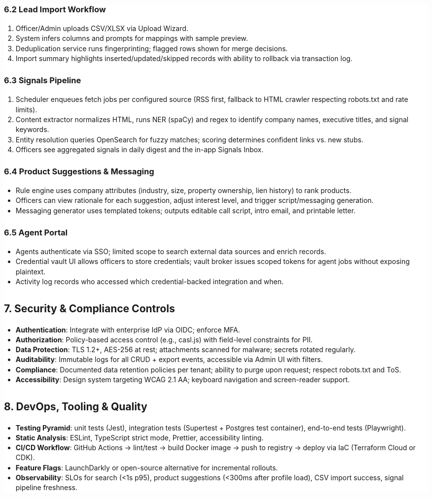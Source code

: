 ### 6.2 Lead Import Workflow
1. Officer/Admin uploads CSV/XLSX via Upload Wizard.
2. System infers columns and prompts for mappings with sample preview.
3. Deduplication service runs fingerprinting; flagged rows shown for merge decisions.
4. Import summary highlights inserted/updated/skipped records with ability to rollback via transaction log.

### 6.3 Signals Pipeline
1. Scheduler enqueues fetch jobs per configured source (RSS first, fallback to HTML crawler respecting robots.txt and rate limits).
2. Content extractor normalizes HTML, runs NER (spaCy) and regex to identify company names, executive titles, and signal keywords.
3. Entity resolution queries OpenSearch for fuzzy matches; scoring determines confident links vs. new stubs.
4. Officers see aggregated signals in daily digest and the in-app Signals Inbox.

### 6.4 Product Suggestions & Messaging
- Rule engine uses company attributes (industry, size, property ownership, lien history) to rank products.
- Officers can view rationale for each suggestion, adjust interest level, and trigger script/messaging generation.
- Messaging generator uses templated tokens; outputs editable call script, intro email, and printable letter.

### 6.5 Agent Portal
- Agents authenticate via SSO; limited scope to search external data sources and enrich records.
- Credential vault UI allows officers to store credentials; vault broker issues scoped tokens for agent jobs without exposing plaintext.
- Activity log records who accessed which credential-backed integration and when.

## 7. Security & Compliance Controls
- **Authentication**: Integrate with enterprise IdP via OIDC; enforce MFA.
- **Authorization**: Policy-based access control (e.g., casl.js) with field-level constraints for PII.
- **Data Protection**: TLS 1.2+, AES-256 at rest; attachments scanned for malware; secrets rotated regularly.
- **Auditability**: Immutable logs for all CRUD + export events, accessible via Admin UI with filters.
- **Compliance**: Documented data retention policies per tenant; ability to purge upon request; respect robots.txt and ToS.
- **Accessibility**: Design system targeting WCAG 2.1 AA; keyboard navigation and screen-reader support.

## 8. DevOps, Tooling & Quality
- **Testing Pyramid**: unit tests (Jest), integration tests (Supertest + Postgres test container), end-to-end tests (Playwright).
- **Static Analysis**: ESLint, TypeScript strict mode, Prettier, accessibility linting.
- **CI/CD Workflow**: GitHub Actions → lint/test → build Docker image → push to registry → deploy via IaC (Terraform Cloud or CDK).
- **Feature Flags**: LaunchDarkly or open-source alternative for incremental rollouts.
- **Observability**: SLOs for search (<1s p95), product suggestions (<300ms after profile load), CSV import success, signal pipeline freshness.
